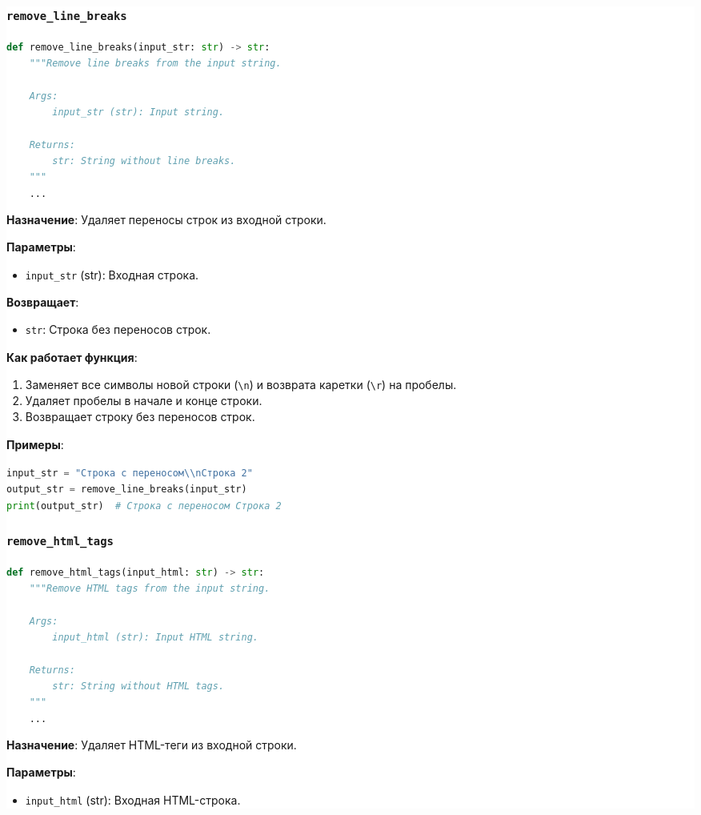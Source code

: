 ### `remove_line_breaks`

```python
def remove_line_breaks(input_str: str) -> str:
    """Remove line breaks from the input string.

    Args:
        input_str (str): Input string.

    Returns:
        str: String without line breaks.
    """
    ...
```

**Назначение**:
Удаляет переносы строк из входной строки.

**Параметры**:
- `input_str` (str): Входная строка.

**Возвращает**:
- `str`: Строка без переносов строк.

**Как работает функция**:
1. Заменяет все символы новой строки (`\n`) и возврата каретки (`\r`) на пробелы.
2. Удаляет пробелы в начале и конце строки.
3. Возвращает строку без переносов строк.

**Примеры**:

```python
input_str = "Строка с переносом\\nСтрока 2"
output_str = remove_line_breaks(input_str)
print(output_str)  # Строка с переносом Строка 2
```

### `remove_html_tags`

```python
def remove_html_tags(input_html: str) -> str:
    """Remove HTML tags from the input string.

    Args:
        input_html (str): Input HTML string.

    Returns:
        str: String without HTML tags.
    """
    ...
```

**Назначение**:
Удаляет HTML-теги из входной строки.

**Параметры**:
- `input_html` (str): Входная HTML-строка.
